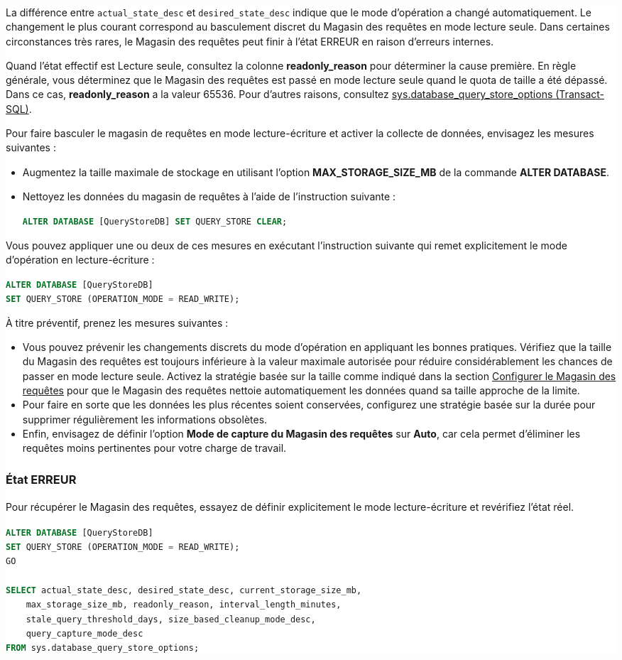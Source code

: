 La différence entre `actual_state_desc` et `desired_state_desc` indique que le mode d’opération a changé automatiquement. Le changement le plus courant correspond au basculement discret du Magasin des requêtes en mode lecture seule. Dans certaines circonstances très rares, le Magasin des requêtes peut finir à l’état ERREUR en raison d’erreurs internes.

Quand l’état effectif est Lecture seule, consultez la colonne **readonly_reason** pour déterminer la cause première. En règle générale, vous déterminez que le Magasin des requêtes est passé en mode lecture seule quand le quota de taille a été dépassé. Dans ce cas, **readonly_reason** a la valeur 65536. Pour d’autres raisons, consultez [sys.database_query_store_options &#40;Transact-SQL&#41;](../../relational-databases/system-catalog-views/sys-database-query-store-options-transact-sql.md).

Pour faire basculer le magasin de requêtes en mode lecture-écriture et activer la collecte de données, envisagez les mesures suivantes :

- Augmentez la taille maximale de stockage en utilisant l’option **MAX_STORAGE_SIZE_MB** de la commande **ALTER DATABASE**.
- Nettoyez les données du magasin de requêtes à l’aide de l’instruction suivante :

  ```sql
  ALTER DATABASE [QueryStoreDB] SET QUERY_STORE CLEAR;
  ```

Vous pouvez appliquer une ou deux de ces mesures en exécutant l’instruction suivante qui remet explicitement le mode d’opération en lecture-écriture :

```sql
ALTER DATABASE [QueryStoreDB]
SET QUERY_STORE (OPERATION_MODE = READ_WRITE);
```

À titre préventif, prenez les mesures suivantes :

- Vous pouvez prévenir les changements discrets du mode d’opération en appliquant les bonnes pratiques. Vérifiez que la taille du Magasin des requêtes est toujours inférieure à la valeur maximale autorisée pour réduire considérablement les chances de passer en mode lecture seule. Activez la stratégie basée sur la taille comme indiqué dans la section [Configurer le Magasin des requêtes](#Configure) pour que le Magasin des requêtes nettoie automatiquement les données quand sa taille approche de la limite.
- Pour faire en sorte que les données les plus récentes soient conservées, configurez une stratégie basée sur la durée pour supprimer régulièrement les informations obsolètes.
- Enfin, envisagez de définir l’option **Mode de capture du Magasin des requêtes** sur **Auto**, car cela permet d’éliminer les requêtes moins pertinentes pour votre charge de travail.

### <a name="error-state"></a>État ERREUR

Pour récupérer le Magasin des requêtes, essayez de définir explicitement le mode lecture-écriture et revérifiez l’état réel.

```sql
ALTER DATABASE [QueryStoreDB]
SET QUERY_STORE (OPERATION_MODE = READ_WRITE);
GO

SELECT actual_state_desc, desired_state_desc, current_storage_size_mb,
    max_storage_size_mb, readonly_reason, interval_length_minutes,
    stale_query_threshold_days, size_based_cleanup_mode_desc,
    query_capture_mode_desc
FROM sys.database_query_store_options;
```
